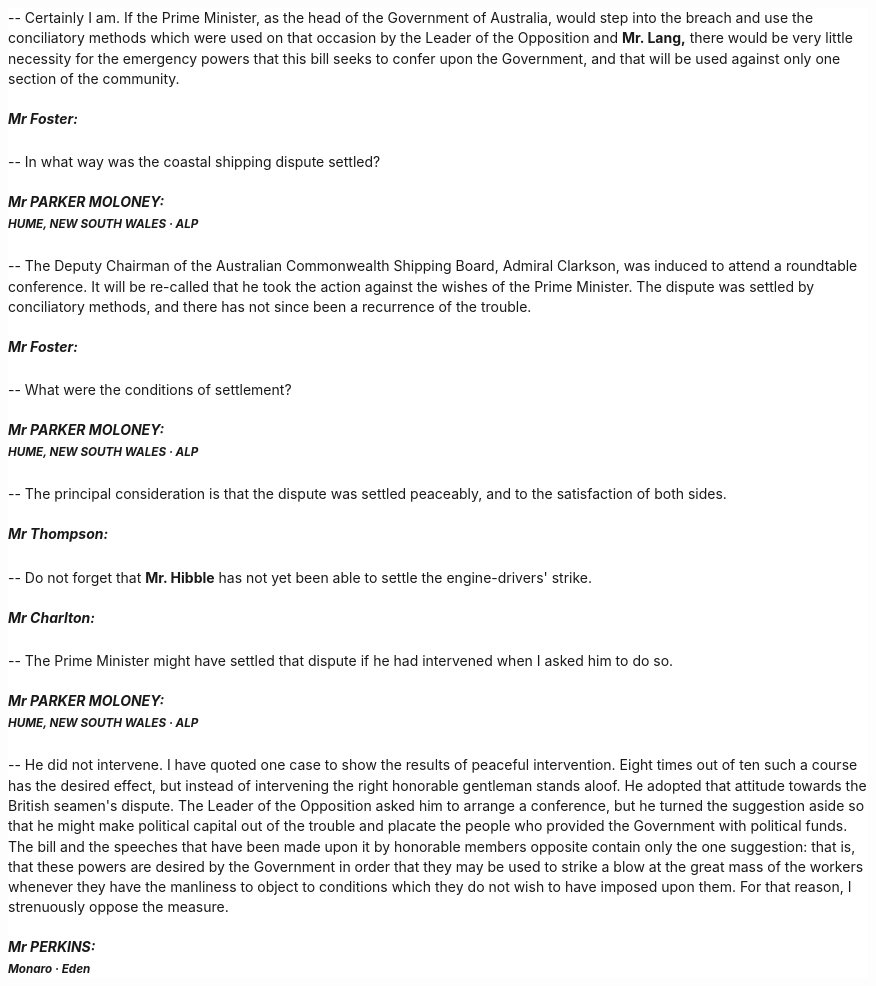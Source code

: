 -- Certainly I am. If the Prime Minister, as the head of the Government of Australia, would step into the breach and use the conciliatory methods which were used on that occasion by the Leader of the Opposition and  **Mr. Lang,**  there would be very little necessity for the emergency powers that this bill seeks to confer upon the Government, and that will be used against only one section of the community. 

##### Mr Foster:

-- In what way was the coastal shipping dispute settled? 

##### Mr PARKER MOLONEY:<br><small class="text-muted">HUME, NEW SOUTH WALES &middot; ALP</small>

-- The Deputy Chairman of the Australian Commonwealth Shipping Board, Admiral Clarkson, was induced to attend a roundtable conference. It will be re-called that he took the action against the wishes of the Prime Minister. The dispute was settled by conciliatory methods, and there has not since been a recurrence of the trouble. 

##### Mr Foster:

-- What were the conditions of settlement? 

##### Mr PARKER MOLONEY:<br><small class="text-muted">HUME, NEW SOUTH WALES &middot; ALP</small>

-- The principal consideration is that the dispute was settled peaceably, and to the satisfaction of both sides. 

##### Mr Thompson:

-- Do not forget that  **Mr. Hibble**  has not yet been able to settle the engine-drivers' strike. 

##### Mr Charlton:

-- The Prime Minister might have settled that dispute if he had intervened when I asked him to do so. 

##### Mr PARKER MOLONEY:<br><small class="text-muted">HUME, NEW SOUTH WALES &middot; ALP</small>

-- He did not intervene. I have quoted one case to show the results of peaceful intervention. Eight times out of ten such a course has the desired effect, but instead of intervening the right honorable gentleman stands aloof. He adopted that attitude towards the British seamen's dispute. The Leader of the Opposition asked him to arrange a conference, but he turned the suggestion aside so that he might make political capital out of the trouble and placate the people who provided the Government with political funds. The bill and the speeches that have been made upon it by honorable members opposite contain only the one suggestion: that is, that these powers are desired by the Government in order that they may be used to strike a blow at the great mass of the workers whenever they  have the manliness to object to conditions which they do not wish to have imposed upon them. For that reason, I strenuously oppose the measure. 

##### Mr PERKINS:<br><small class="text-muted">Monaro &middot; Eden</small>
